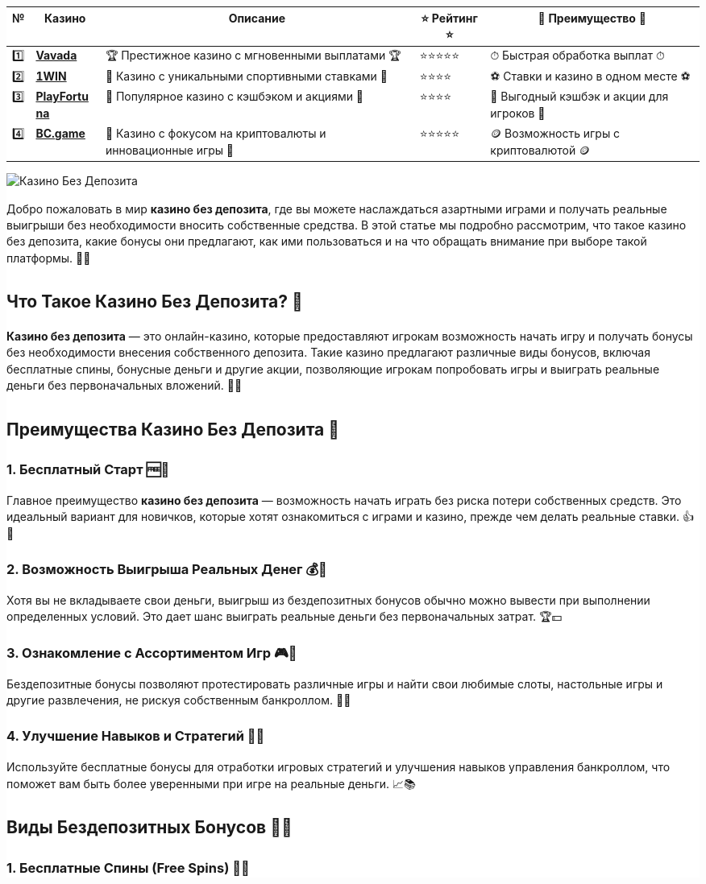 | №  | Казино | Описание | ⭐️ Рейтинг ⭐️ | 🎉 Преимущество 🎉 |
|----|--------|----------|---------------|--------------------|
| 1️⃣ | **[Vavada](https://vavadapartner.pro/?promo=ea5c9275-6854-4505-94fc-95ab18221945-linkb2)** | 🏆 Престижное казино с мгновенными выплатами 🏆 | ⭐️⭐️⭐️⭐️⭐️ | ⏱ Быстрая обработка выплат ⏱ |
| 2️⃣ | **[1WIN](https://brandplay.link/smXVpBbG)** | 🏅 Казино с уникальными спортивными ставками 🏅 | ⭐️⭐️⭐️⭐️ | ⚽️ Ставки и казино в одном месте ⚽️ |
| 3️⃣ | **[PlayFortuna](https://fortunapromo.net/alt/playfortuna/registration?0dc4a9362a71feb7e3f165fb8e766f70)** | 🎉 Популярное казино с кэшбэком и акциями 🎉 | ⭐️⭐️⭐️⭐️ | 💸 Выгодный кэшбэк и акции для игроков 💸 |
| 4️⃣ | **[BC.game](https://partnerbcgame.com/dcc53d441)** | 🔗 Казино с фокусом на криптовалюты и инновационные игры 🔗 | ⭐️⭐️⭐️⭐️⭐️ | 🪙 Возможность игры с криптовалютой 🪙 |

![Казино Без Депозита](https://spadok.org.ua/images/bolokhiv/bezdepozytni-poslugy-lavyna.jpg)
    
Добро пожаловать в мир **казино без депозита**, где вы можете наслаждаться азартными играми и получать реальные выигрыши без необходимости вносить собственные средства. В этой статье мы подробно рассмотрим, что такое казино без депозита, какие бонусы они предлагают, как ими пользоваться и на что обращать внимание при выборе такой платформы. 🎰✨

## Что Такое **Казино Без Депозита**? 🧐

**Казино без депозита** — это онлайн-казино, которые предоставляют игрокам возможность начать игру и получать бонусы без необходимости внесения собственного депозита. Такие казино предлагают различные виды бонусов, включая бесплатные спины, бонусные деньги и другие акции, позволяющие игрокам попробовать игры и выиграть реальные деньги без первоначальных вложений. 💸🆓

## Преимущества **Казино Без Депозита** 🎉

### 1. Бесплатный Старт 🆓🚀

Главное преимущество **казино без депозита** — возможность начать играть без риска потери собственных средств. Это идеальный вариант для новичков, которые хотят ознакомиться с играми и казино, прежде чем делать реальные ставки. 👍🎰

### 2. Возможность Выигрыша Реальных Денег 💰🎯

Хотя вы не вкладываете свои деньги, выигрыш из бездепозитных бонусов обычно можно вывести при выполнении определенных условий. Это дает шанс выиграть реальные деньги без первоначальных затрат. 🏆💵

### 3. Ознакомление с Ассортиментом Игр 🎮🎲

Бездепозитные бонусы позволяют протестировать различные игры и найти свои любимые слоты, настольные игры и другие развлечения, не рискуя собственным банкроллом. 🌟🎡

### 4. Улучшение Навыков и Стратегий 🧠💡

Используйте бесплатные бонусы для отработки игровых стратегий и улучшения навыков управления банкроллом, что поможет вам быть более уверенными при игре на реальные деньги. 📈📚

## Виды Бездепозитных Бонусов 🎁✨

### 1. Бесплатные Спины (Free Spins) 🎰🆓
